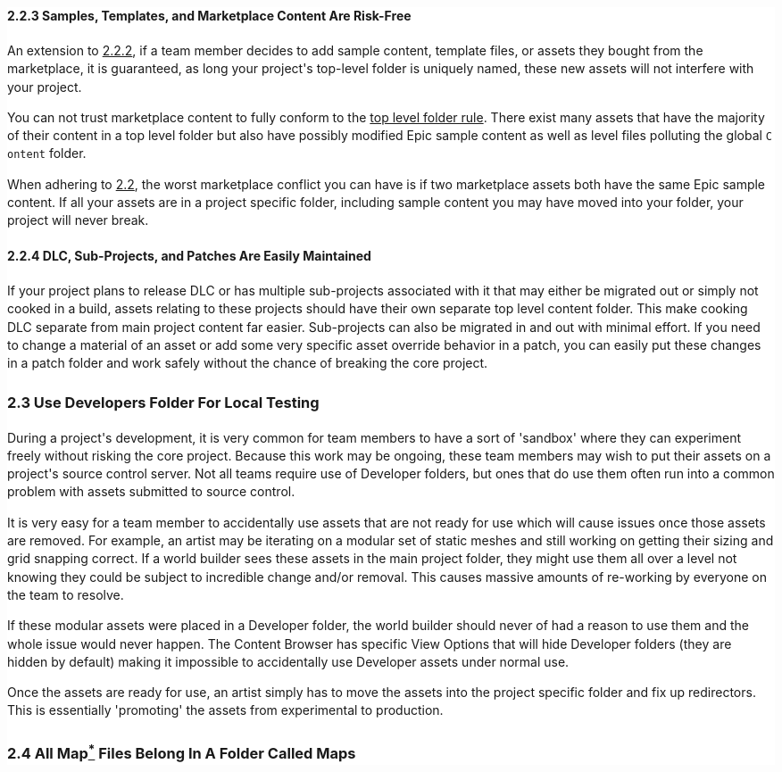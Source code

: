 <a name="2.2.3"></a>
#### 2.2.3 Samples, Templates, and Marketplace Content Are Risk-Free

An extension to [2.2.2](#2.2.2), if a team member decides to add sample content, template files, or assets they bought from the marketplace, it is guaranteed, as long your project's top-level folder is uniquely named, these new assets will not interfere with your project.

You can not trust marketplace content to fully conform to the [top level folder rule](#2.2). There exist many assets that have the majority of their content in a top level folder but also have possibly modified Epic sample content as well as level files polluting the global `Content` folder.

When adhering to [2.2](#2.2), the worst marketplace conflict you can have is if two marketplace assets both have the same Epic sample content. If all your assets are in a project specific folder, including sample content you may have moved into your folder, your project will never break.

#### 2.2.4 DLC, Sub-Projects, and Patches Are Easily Maintained

If your project plans to release DLC or has multiple sub-projects associated with it that may either be migrated out or simply not cooked in a build, assets relating to these projects should have their own separate top level content folder. This make cooking DLC separate from main project content far easier. Sub-projects can also be migrated in and out with minimal effort. If you need to change a material of an asset or add some very specific asset override behavior in a patch, you can easily put these changes in a patch folder and work safely without the chance of breaking the core project.

<a name="2.3"></a>
<a name="structure-developers"></a>
### 2.3 Use Developers Folder For Local Testing

During a project's development, it is very common for team members to have a sort of 'sandbox' where they can experiment freely without risking the core project. Because this work may be ongoing, these team members may wish to put their assets on a project's source control server. Not all teams require use of Developer folders, but ones that do use them often run into a common problem with assets submitted to source control.

It is very easy for a team member to accidentally use assets that are not ready for use which will cause issues once those assets are removed. For example, an artist may be iterating on a modular set of static meshes and still working on getting their sizing and grid snapping correct. If a world builder sees these assets in the main project folder, they might use them all over a level not knowing they could be subject to incredible change and/or removal. This causes massive amounts of re-working by everyone on the team to resolve.

If these modular assets were placed in a Developer folder, the world builder should never of had a reason to use them and the whole issue would never happen. The Content Browser has specific View Options that will hide Developer folders (they are hidden by default) making it impossible to accidentally use Developer assets under normal use.

Once the assets are ready for use, an artist simply has to move the assets into the project specific folder and fix up redirectors. This is essentially 'promoting' the assets from experimental to production.

<a name="2.4"></a>
<a name="structure-maps"></a>
### 2.4 All Map[<sup>*</sup>](#terms-level-map) Files Belong In A Folder Called Maps
